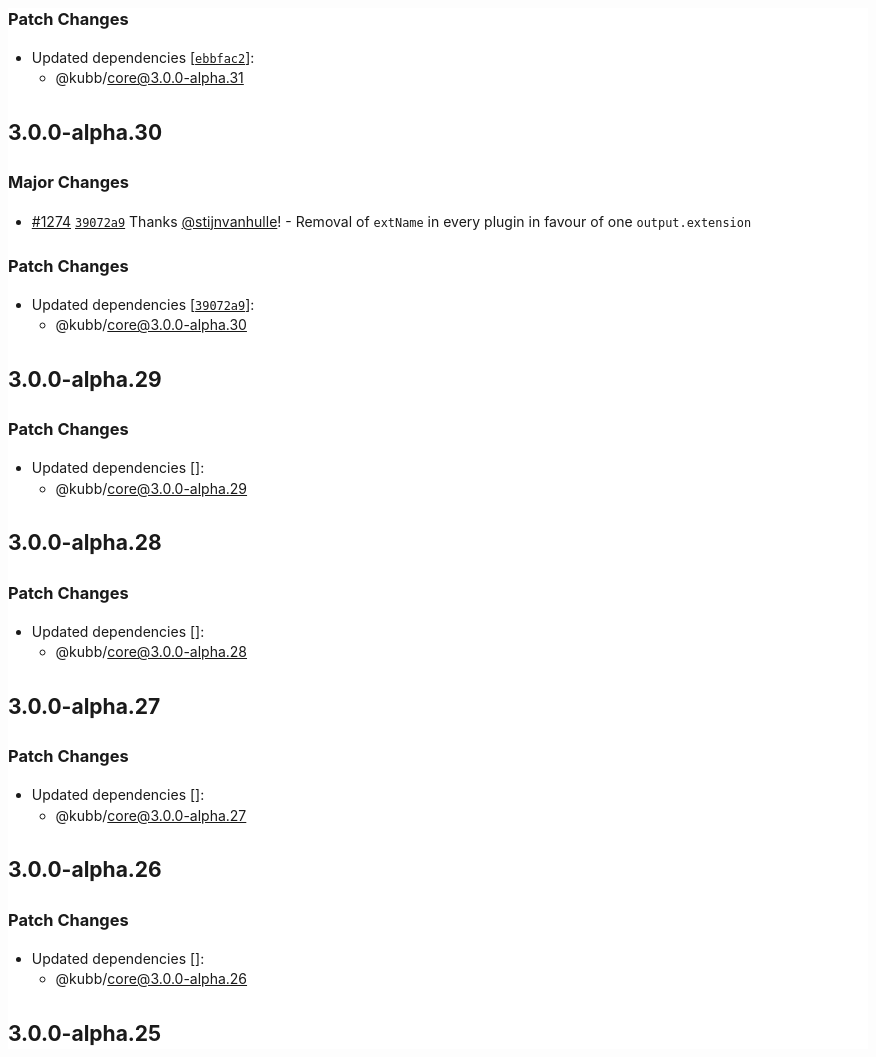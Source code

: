 ### Patch Changes

- Updated dependencies [[`ebbfac2`](https://github.com/kubb-labs/kubb/commit/ebbfac2dfa9f5245a928070c5fee3fdca7f76059)]:
  - @kubb/core@3.0.0-alpha.31

## 3.0.0-alpha.30

### Major Changes

- [#1274](https://github.com/kubb-labs/kubb/pull/1274) [`39072a9`](https://github.com/kubb-labs/kubb/commit/39072a98195adb22b83d5e9857afbc329f20ecac) Thanks [@stijnvanhulle](https://github.com/stijnvanhulle)! - Removal of `extName` in every plugin in favour of one `output.extension`

### Patch Changes

- Updated dependencies [[`39072a9`](https://github.com/kubb-labs/kubb/commit/39072a98195adb22b83d5e9857afbc329f20ecac)]:
  - @kubb/core@3.0.0-alpha.30

## 3.0.0-alpha.29

### Patch Changes

- Updated dependencies []:
  - @kubb/core@3.0.0-alpha.29

## 3.0.0-alpha.28

### Patch Changes

- Updated dependencies []:
  - @kubb/core@3.0.0-alpha.28

## 3.0.0-alpha.27

### Patch Changes

- Updated dependencies []:
  - @kubb/core@3.0.0-alpha.27

## 3.0.0-alpha.26

### Patch Changes

- Updated dependencies []:
  - @kubb/core@3.0.0-alpha.26

## 3.0.0-alpha.25
